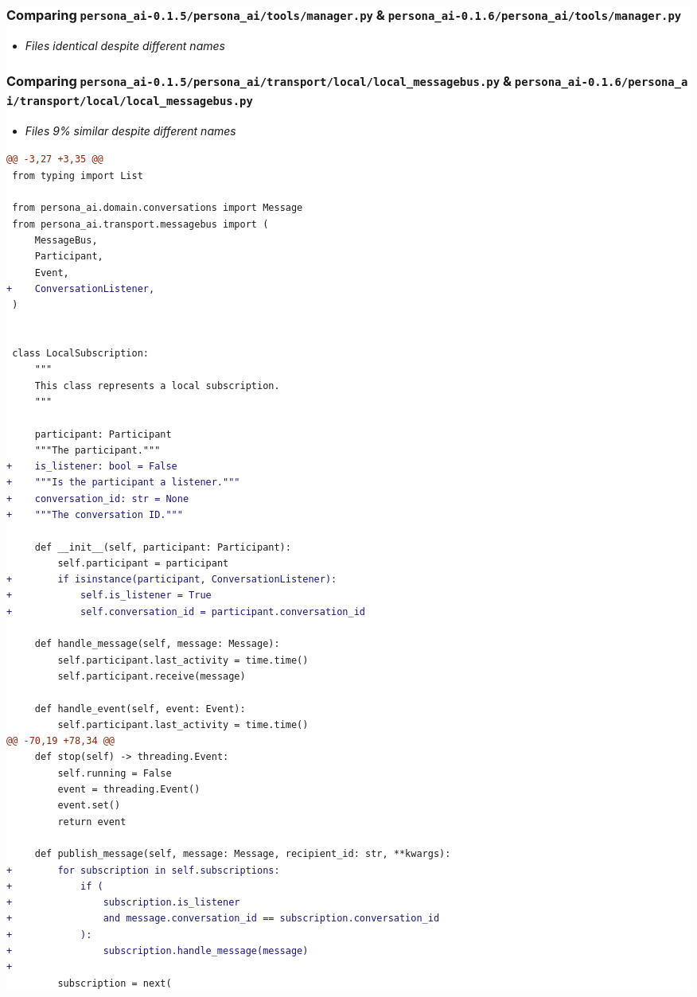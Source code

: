 ### Comparing `persona_ai-0.1.5/persona_ai/tools/manager.py` & `persona_ai-0.1.6/persona_ai/tools/manager.py`

 * *Files identical despite different names*

### Comparing `persona_ai-0.1.5/persona_ai/transport/local/local_messagebus.py` & `persona_ai-0.1.6/persona_ai/transport/local/local_messagebus.py`

 * *Files 9% similar despite different names*

```diff
@@ -3,27 +3,35 @@
 from typing import List
 
 from persona_ai.domain.conversations import Message
 from persona_ai.transport.messagebus import (
     MessageBus,
     Participant,
     Event,
+    ConversationListener,
 )
 
 
 class LocalSubscription:
     """
     This class represents a local subscription.
     """
 
     participant: Participant
     """The participant."""
+    is_listener: bool = False
+    """Is the participant a listener."""
+    conversation_id: str = None
+    """The conversation ID."""
 
     def __init__(self, participant: Participant):
         self.participant = participant
+        if isinstance(participant, ConversationListener):
+            self.is_listener = True
+            self.conversation_id = participant.conversation_id
 
     def handle_message(self, message: Message):
         self.participant.last_activity = time.time()
         self.participant.receive(message)
 
     def handle_event(self, event: Event):
         self.participant.last_activity = time.time()
@@ -70,19 +78,34 @@
     def stop(self) -> threading.Event:
         self.running = False
         event = threading.Event()
         event.set()
         return event
 
     def publish_message(self, message: Message, recipient_id: str, **kwargs):
+        for subscription in self.subscriptions:
+            if (
+                subscription.is_listener
+                and message.conversation_id == subscription.conversation_id
+            ):
+                subscription.handle_message(message)
+
         subscription = next(
```